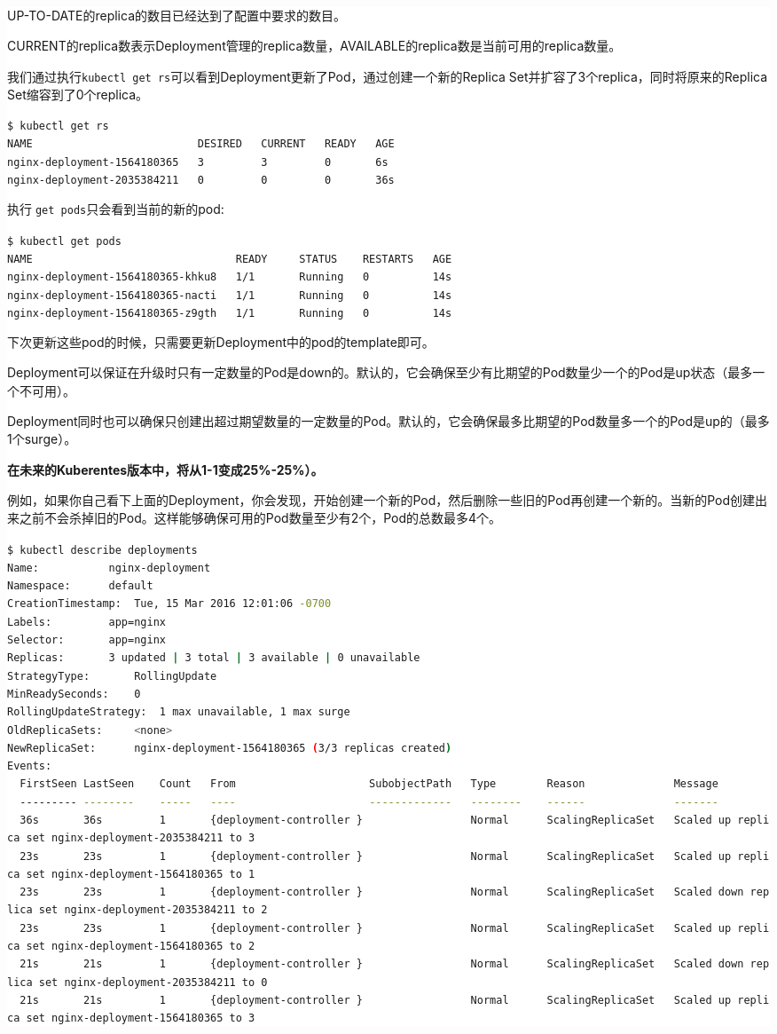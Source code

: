 UP-TO-DATE的replica的数目已经达到了配置中要求的数目。

CURRENT的replica数表示Deployment管理的replica数量，AVAILABLE的replica数是当前可用的replica数量。

我们通过执行`kubectl get rs`可以看到Deployment更新了Pod，通过创建一个新的Replica Set并扩容了3个replica，同时将原来的Replica Set缩容到了0个replica。

```sh
$ kubectl get rs
NAME                          DESIRED   CURRENT   READY   AGE
nginx-deployment-1564180365   3         3         0       6s
nginx-deployment-2035384211   0         0         0       36s
```

执行 `get pods`只会看到当前的新的pod:

```sh
$ kubectl get pods
NAME                                READY     STATUS    RESTARTS   AGE
nginx-deployment-1564180365-khku8   1/1       Running   0          14s
nginx-deployment-1564180365-nacti   1/1       Running   0          14s
nginx-deployment-1564180365-z9gth   1/1       Running   0          14s
```

下次更新这些pod的时候，只需要更新Deployment中的pod的template即可。

Deployment可以保证在升级时只有一定数量的Pod是down的。默认的，它会确保至少有比期望的Pod数量少一个的Pod是up状态（最多一个不可用）。

Deployment同时也可以确保只创建出超过期望数量的一定数量的Pod。默认的，它会确保最多比期望的Pod数量多一个的Pod是up的（最多1个surge）。

**在未来的Kuberentes版本中，将从1-1变成25%-25%）。**

例如，如果你自己看下上面的Deployment，你会发现，开始创建一个新的Pod，然后删除一些旧的Pod再创建一个新的。当新的Pod创建出来之前不会杀掉旧的Pod。这样能够确保可用的Pod数量至少有2个，Pod的总数最多4个。

```sh
$ kubectl describe deployments
Name:           nginx-deployment
Namespace:      default
CreationTimestamp:  Tue, 15 Mar 2016 12:01:06 -0700
Labels:         app=nginx
Selector:       app=nginx
Replicas:       3 updated | 3 total | 3 available | 0 unavailable
StrategyType:       RollingUpdate
MinReadySeconds:    0
RollingUpdateStrategy:  1 max unavailable, 1 max surge
OldReplicaSets:     <none>
NewReplicaSet:      nginx-deployment-1564180365 (3/3 replicas created)
Events:
  FirstSeen LastSeen    Count   From                     SubobjectPath   Type        Reason              Message
  --------- --------    -----   ----                     -------------   --------    ------              -------
  36s       36s         1       {deployment-controller }                 Normal      ScalingReplicaSet   Scaled up replica set nginx-deployment-2035384211 to 3
  23s       23s         1       {deployment-controller }                 Normal      ScalingReplicaSet   Scaled up replica set nginx-deployment-1564180365 to 1
  23s       23s         1       {deployment-controller }                 Normal      ScalingReplicaSet   Scaled down replica set nginx-deployment-2035384211 to 2
  23s       23s         1       {deployment-controller }                 Normal      ScalingReplicaSet   Scaled up replica set nginx-deployment-1564180365 to 2
  21s       21s         1       {deployment-controller }                 Normal      ScalingReplicaSet   Scaled down replica set nginx-deployment-2035384211 to 0
  21s       21s         1       {deployment-controller }                 Normal      ScalingReplicaSet   Scaled up replica set nginx-deployment-1564180365 to 3
```

